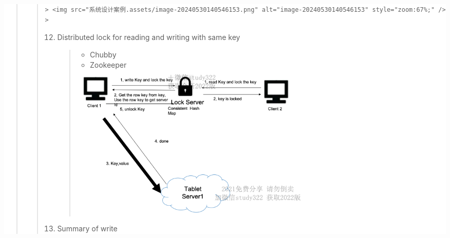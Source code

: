 >>     > <img src="系统设计案例.assets/image-20240530140546153.png" alt="image-20240530140546153" style="zoom:67%;" />
>>     >
>> 12. Distributed lock for reading and writing with same key
>>
>>     > - Chubby
>>     > - Zookeeper
>>     >
>>     > <img src="系统设计案例.assets/image-20240530141025241.png" alt="image-20240530141025241" style="zoom:67%;" />
>>     >
>> 13. Summary of write
>>